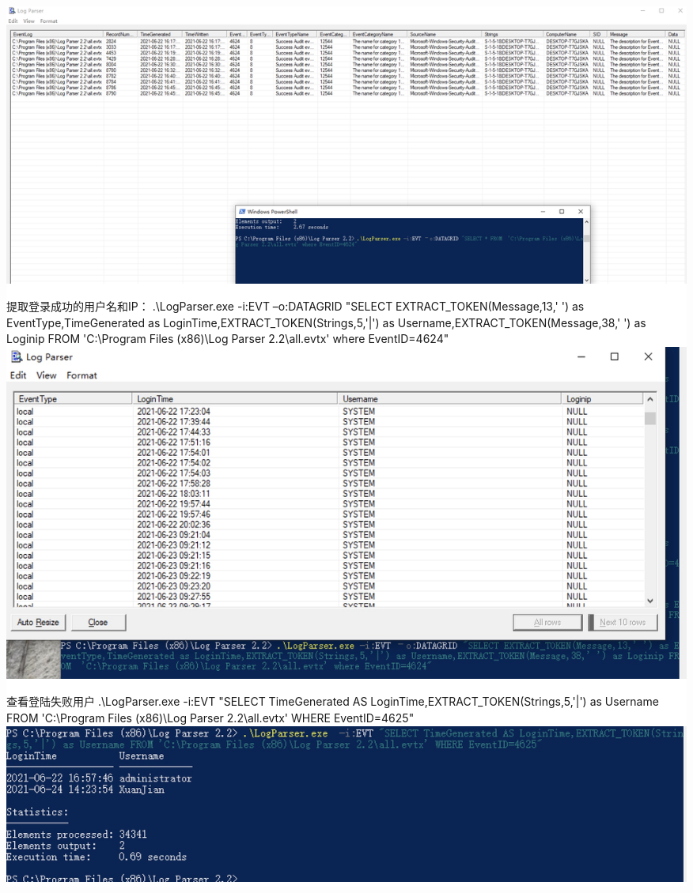![-w1644](/img/16256225457397.jpg)

提取登录成功的用户名和IP：
.\LogParser.exe -i:EVT –o:DATAGRID "SELECT EXTRACT_TOKEN(Message,13,' ') as
EventType,TimeGenerated as LoginTime,EXTRACT_TOKEN(Strings,5,'|') as
Username,EXTRACT_TOKEN(Message,38,' ') as Loginip FROM 'C:\Program Files (x86)\Log Parser 2.2\all.evtx' where EventID=4624"
![-w924](/img/16256208582395.jpg)

查看登陆失败用户
.\LogParser.exe -i:EVT "SELECT TimeGenerated AS LoginTime,EXTRACT_TOKEN(Strings,5,'|') as Username FROM 'C:\Program Files (x86)\Log Parser 2.2\all.evtx' WHERE EventID=4625"
![-w844](/img/16255631121645.jpg)
